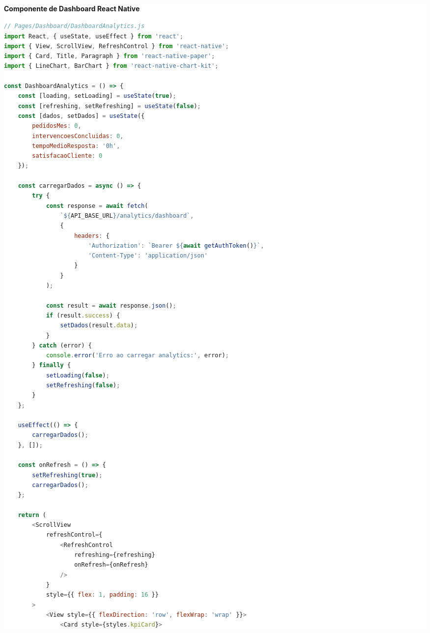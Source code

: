 
**Componente de Dashboard React Native**
```javascript
// Pages/Dashboard/DashboardAnalytics.js
import React, { useState, useEffect } from 'react';
import { View, ScrollView, RefreshControl } from 'react-native';
import { Card, Title, Paragraph } from 'react-native-paper';
import { LineChart, BarChart } from 'react-native-chart-kit';

const DashboardAnalytics = () => {
    const [loading, setLoading] = useState(true);
    const [refreshing, setRefreshing] = useState(false);
    const [dados, setDados] = useState({
        pedidosMes: 0,
        intervencoesConcluidas: 0,
        tempoMedioResposta: '0h',
        satisfacaoCliente: 0
    });

    const carregarDados = async () => {
        try {
            const response = await fetch(
                `${API_BASE_URL}/analytics/dashboard`,
                {
                    headers: {
                        'Authorization': `Bearer ${await getAuthToken()}`,
                        'Content-Type': 'application/json'
                    }
                }
            );

            const result = await response.json();
            if (result.success) {
                setDados(result.data);
            }
        } catch (error) {
            console.error('Erro ao carregar analytics:', error);
        } finally {
            setLoading(false);
            setRefreshing(false);
        }
    };

    useEffect(() => {
        carregarDados();
    }, []);

    const onRefresh = () => {
        setRefreshing(true);
        carregarDados();
    };

    return (
        <ScrollView
            refreshControl={
                <RefreshControl 
                    refreshing={refreshing} 
                    onRefresh={onRefresh} 
                />
            }
            style={{ flex: 1, padding: 16 }}
        >
            <View style={{ flexDirection: 'row', flexWrap: 'wrap' }}>
                <Card style={styles.kpiCard}>
```